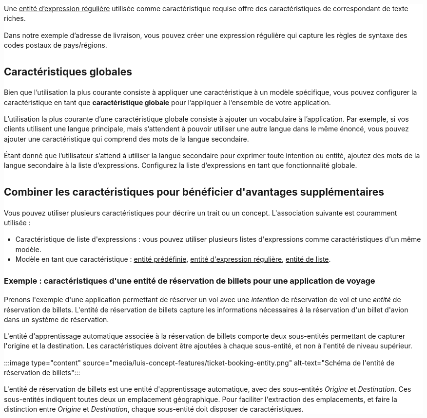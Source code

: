 Une [entité d’expression régulière](reference-entity-regular-expression.md) utilisée comme caractéristique requise offre des caractéristiques de correspondant de texte riches.

Dans notre exemple d’adresse de livraison, vous pouvez créer une expression régulière qui capture les règles de syntaxe des codes postaux de pays/régions.

## <a name="global-features"></a>Caractéristiques globales

Bien que l’utilisation la plus courante consiste à appliquer une caractéristique à un modèle spécifique, vous pouvez configurer la caractéristique en tant que **caractéristique globale** pour l’appliquer à l’ensemble de votre application.

L’utilisation la plus courante d’une caractéristique globale consiste à ajouter un vocabulaire à l’application. Par exemple, si vos clients utilisent une langue principale, mais s’attendent à pouvoir utiliser une autre langue dans le même énoncé, vous pouvez ajouter une caractéristique qui comprend des mots de la langue secondaire.

Étant donné que l’utilisateur s’attend à utiliser la langue secondaire pour exprimer toute intention ou entité, ajoutez des mots de la langue secondaire à la liste d’expressions. Configurez la liste d’expressions en tant que fonctionnalité globale.

## <a name="combine-features-for-added-benefit"></a>Combiner les caractéristiques pour bénéficier d'avantages supplémentaires

Vous pouvez utiliser plusieurs caractéristiques pour décrire un trait ou un concept. L'association suivante est couramment utilisée :

* Caractéristique de liste d'expressions : vous pouvez utiliser plusieurs listes d'expressions comme caractéristiques d'un même modèle.
* Modèle en tant que caractéristique : [entité prédéfinie](luis-reference-prebuilt-entities.md), [entité d'expression régulière](reference-entity-regular-expression.md), [entité de liste](reference-entity-list.md). 

### <a name="example-ticket-booking-entity-features-for-a-travel-app"></a>Exemple : caractéristiques d'une entité de réservation de billets pour une application de voyage  

Prenons l'exemple d'une application permettant de réserver un vol avec une _intention_ de réservation de vol et une _entité_ de réservation de billets. L'entité de réservation de billets capture les informations nécessaires à la réservation d'un billet d'avion dans un système de réservation. 

L'entité d'apprentissage automatique associée à la réservation de billets comporte deux sous-entités permettant de capturer l'origine et la destination. Les caractéristiques doivent être ajoutées à chaque sous-entité, et non à l'entité de niveau supérieur.

:::image type="content" source="media/luis-concept-features/ticket-booking-entity.png" alt-text="Schéma de l'entité de réservation de billets":::

L'entité de réservation de billets est une entité d'apprentissage automatique, avec des sous-entités _Origine_ et _Destination_. Ces sous-entités indiquent toutes deux un emplacement géographique. Pour faciliter l'extraction des emplacements, et faire la distinction entre _Origine_ et _Destination_, chaque sous-entité doit disposer de caractéristiques.
